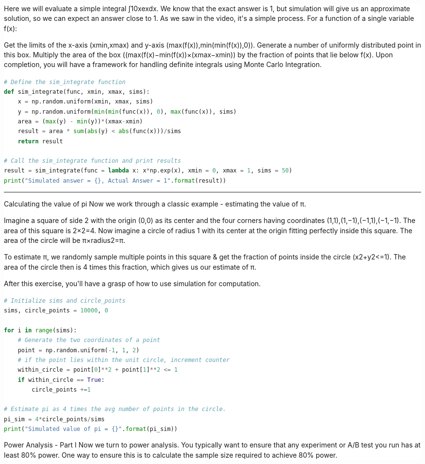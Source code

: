 Here we will evaluate a simple integral ∫10xexdx. We know that the exact answer is 1, but simulation will give us an approximate solution, so we can expect an answer close to 1. As we saw in the video, it's a simple process. For a function of a single variable f(x):

Get the limits of the x-axis (xmin,xmax) and y-axis (max(f(x)),min(min(f(x)),0)).
Generate a number of uniformly distributed point in this box.
Multiply the area of the box ((max(f(x)−min(f(x))×(xmax−xmin)) by the fraction of points that lie below f(x).
Upon completion, you will have a framework for handling definite integrals using Monte Carlo Integration.
```py
# Define the sim_integrate function
def sim_integrate(func, xmin, xmax, sims):
    x = np.random.uniform(xmin, xmax, sims)
    y = np.random.uniform(min(min(func(x)), 0), max(func(x)), sims)
    area = (max(y) - min(y))*(xmax-xmin)
    result = area * sum(abs(y) < abs(func(x)))/sims
    return result

# Call the sim_integrate function and print results
result = sim_integrate(func = lambda x: x*np.exp(x), xmin = 0, xmax = 1, sims = 50)
print("Simulated answer = {}, Actual Answer = 1".format(result))
```
---
Calculating the value of pi
Now we work through a classic example - estimating the value of π.

Imagine a square of side 2 with the origin (0,0) as its center and the four corners having coordinates (1,1),(1,−1),(−1,1),(−1,−1). The area of this square is 2×2=4. Now imagine a circle of radius 1 with its center at the origin fitting perfectly inside this square. The area of the circle will be π×radius2=π.

To estimate π, we randomly sample multiple points in this square & get the fraction of points inside the circle (x2+y2<=1). The area of the circle then is 4 times this fraction, which gives us our estimate of π.

After this exercise, you'll have a grasp of how to use simulation for computation.
```py
# Initialize sims and circle_points
sims, circle_points = 10000, 0 

for i in range(sims):
    # Generate the two coordinates of a point
    point = np.random.uniform(-1, 1, 2)
    # if the point lies within the unit circle, increment counter
    within_circle = point[0]**2 + point[1]**2 <= 1
    if within_circle == True:
        circle_points +=1
        
# Estimate pi as 4 times the avg number of points in the circle.
pi_sim = 4*circle_points/sims
print("Simulated value of pi = {}".format(pi_sim))
```
Power Analysis - Part I
Now we turn to power analysis. You typically want to ensure that any experiment or A/B test you run has at least 80% power. One way to ensure this is to calculate the sample size required to achieve 80% power.
